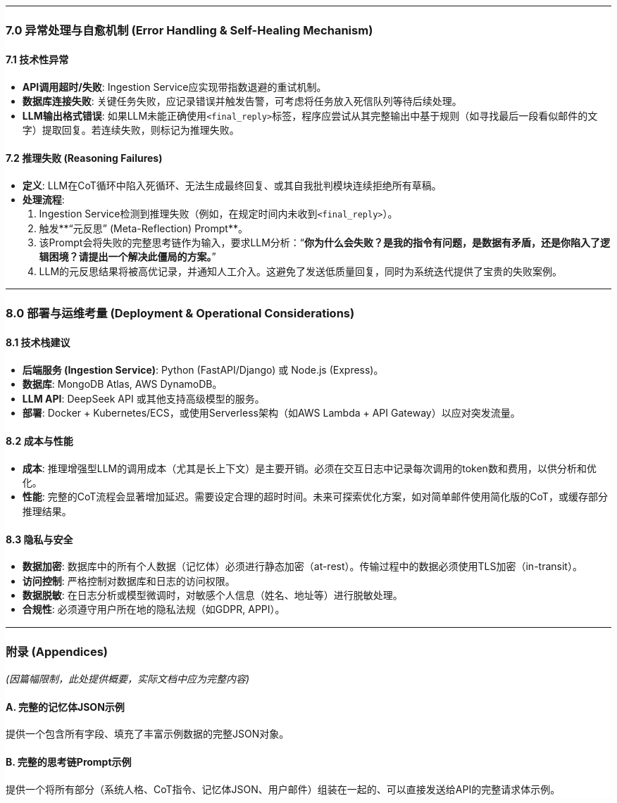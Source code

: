 -----

### **7.0 异常处理与自愈机制 (Error Handling & Self-Healing Mechanism)**

#### **7.1 技术性异常**

* **API调用超时/失败**: Ingestion Service应实现带指数退避的重试机制。
* **数据库连接失败**: 关键任务失败，应记录错误并触发告警，可考虑将任务放入死信队列等待后续处理。
* **LLM输出格式错误**: 如果LLM未能正确使用`<final_reply>`标签，程序应尝试从其完整输出中基于规则（如寻找最后一段看似邮件的文字）提取回复。若连续失败，则标记为推理失败。

#### **7.2 推理失败 (Reasoning Failures)**

* **定义**: LLM在CoT循环中陷入死循环、无法生成最终回复、或其自我批判模块连续拒绝所有草稿。
* **处理流程**:
    1. Ingestion Service检测到推理失败（例如，在规定时间内未收到`<final_reply>`）。
    2. 触发\*\*“元反思” (Meta-Reflection) Prompt\*\*。
    3. 该Prompt会将失败的完整思考链作为输入，要求LLM分析：“**你为什么会失败？是我的指令有问题，是数据有矛盾，还是你陷入了逻辑困境？请提出一个解决此僵局的方案。**”
    4. LLM的元反思结果将被高优记录，并通知人工介入。这避免了发送低质量回复，同时为系统迭代提供了宝贵的失败案例。

-----

### **8.0 部署与运维考量 (Deployment & Operational Considerations)**

#### **8.1 技术栈建议**

* **后端服务 (Ingestion Service)**: Python (FastAPI/Django) 或 Node.js (Express)。
* **数据库**: MongoDB Atlas, AWS DynamoDB。
* **LLM API**: DeepSeek API 或其他支持高级模型的服务。
* **部署**: Docker + Kubernetes/ECS，或使用Serverless架构（如AWS Lambda + API Gateway）以应对突发流量。

#### **8.2 成本与性能**

* **成本**: 推理增强型LLM的调用成本（尤其是长上下文）是主要开销。必须在交互日志中记录每次调用的token数和费用，以供分析和优化。
* **性能**: 完整的CoT流程会显著增加延迟。需要设定合理的超时时间。未来可探索优化方案，如对简单邮件使用简化版的CoT，或缓存部分推理结果。

#### **8.3 隐私与安全**

* **数据加密**: 数据库中的所有个人数据（记忆体）必须进行静态加密（at-rest）。传输过程中的数据必须使用TLS加密（in-transit）。
* **访问控制**: 严格控制对数据库和日志的访问权限。
* **数据脱敏**: 在日志分析或模型微调时，对敏感个人信息（姓名、地址等）进行脱敏处理。
* **合规性**: 必须遵守用户所在地的隐私法规（如GDPR, APPI）。

-----

### **附录 (Appendices)**

*(因篇幅限制，此处提供概要，实际文档中应为完整内容)*

#### **A. 完整的记忆体JSON示例**

提供一个包含所有字段、填充了丰富示例数据的完整JSON对象。

#### **B. 完整的思考链Prompt示例**

提供一个将所有部分（系统人格、CoT指令、记忆体JSON、用户邮件）组装在一起的、可以直接发送给API的完整请求体示例。
